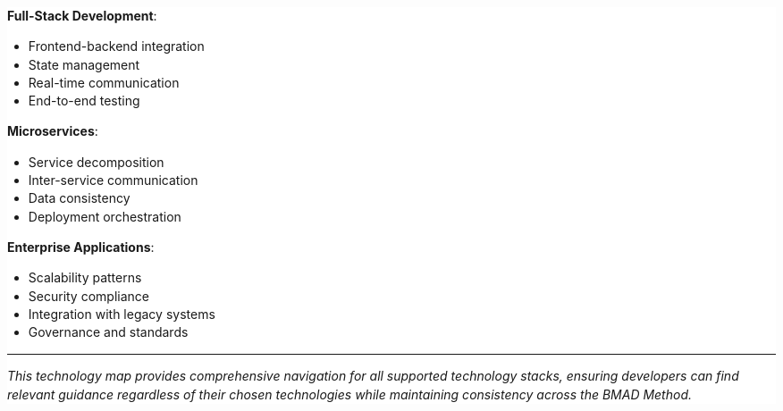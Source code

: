 **Full-Stack Development**:
- Frontend-backend integration
- State management
- Real-time communication
- End-to-end testing

**Microservices**:
- Service decomposition
- Inter-service communication
- Data consistency
- Deployment orchestration

**Enterprise Applications**:
- Scalability patterns
- Security compliance
- Integration with legacy systems
- Governance and standards

---

*This technology map provides comprehensive navigation for all supported technology stacks, ensuring developers can find relevant guidance regardless of their chosen technologies while maintaining consistency across the BMAD Method.*

